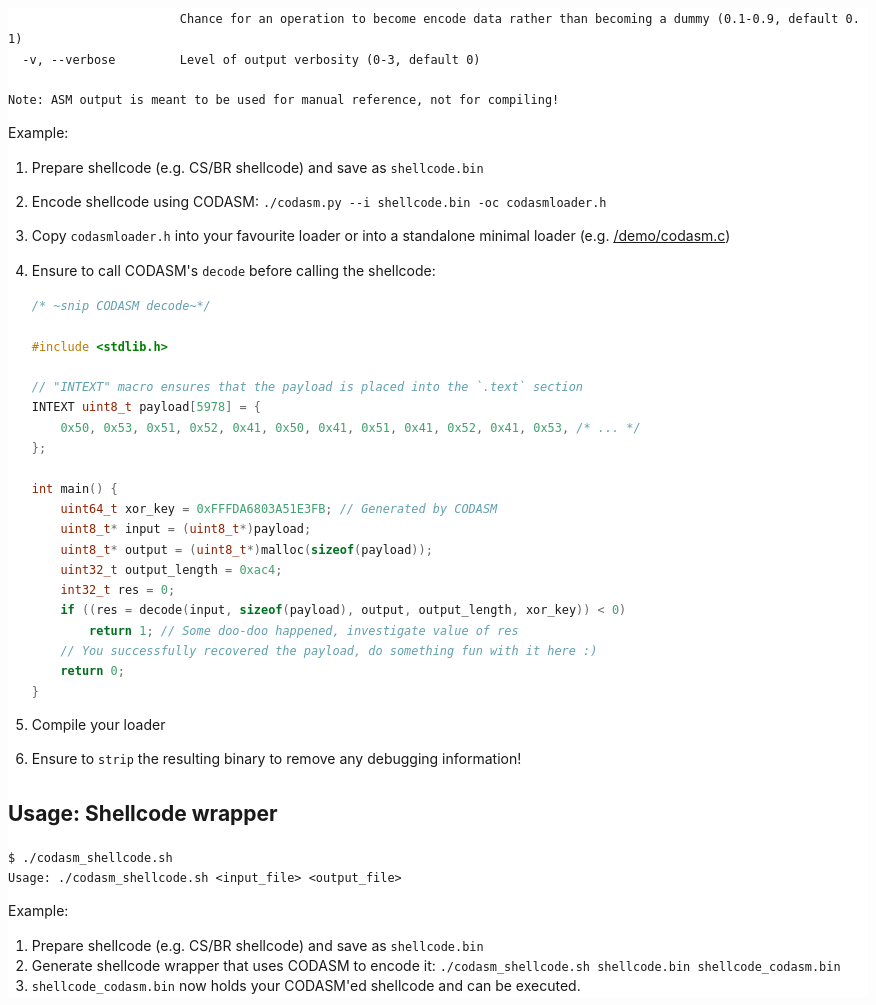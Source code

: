 ```
                        Chance for an operation to become encode data rather than becoming a dummy (0.1-0.9, default 0.1)
  -v, --verbose         Level of output verbosity (0-3, default 0)

Note: ASM output is meant to be used for manual reference, not for compiling!
```

Example:

1. Prepare shellcode (e.g. CS/BR shellcode) and save as `shellcode.bin`
2. Encode shellcode using CODASM: `./codasm.py --i shellcode.bin -oc codasmloader.h`
3. Copy `codasmloader.h` into your favourite loader or into a standalone minimal loader (e.g. [/demo/codasm.c](demo/codasm.c))
4. Ensure to call CODASM's `decode` before calling the shellcode:

   ```c
   /* ~snip CODASM decode~*/

   #include <stdlib.h>

   // "INTEXT" macro ensures that the payload is placed into the `.text` section
   INTEXT uint8_t payload[5978] = {
       0x50, 0x53, 0x51, 0x52, 0x41, 0x50, 0x41, 0x51, 0x41, 0x52, 0x41, 0x53, /* ... */
   };

   int main() {
       uint64_t xor_key = 0xFFFDA6803A51E3FB; // Generated by CODASM
       uint8_t* input = (uint8_t*)payload;
       uint8_t* output = (uint8_t*)malloc(sizeof(payload));
       uint32_t output_length = 0xac4;
       int32_t res = 0;
       if ((res = decode(input, sizeof(payload), output, output_length, xor_key)) < 0)
           return 1; // Some doo-doo happened, investigate value of res
       // You successfully recovered the payload, do something fun with it here :)
       return 0;
   }
   ```

5. Compile your loader
6. Ensure to `strip` the resulting binary to remove any debugging information!

## Usage: Shellcode wrapper

```
$ ./codasm_shellcode.sh 
Usage: ./codasm_shellcode.sh <input_file> <output_file>
```

Example:
1. Prepare shellcode (e.g. CS/BR shellcode) and save as `shellcode.bin`
2. Generate shellcode wrapper that uses CODASM to encode it: `./codasm_shellcode.sh shellcode.bin shellcode_codasm.bin`
3. `shellcode_codasm.bin` now holds your CODASM'ed shellcode and can be executed.
